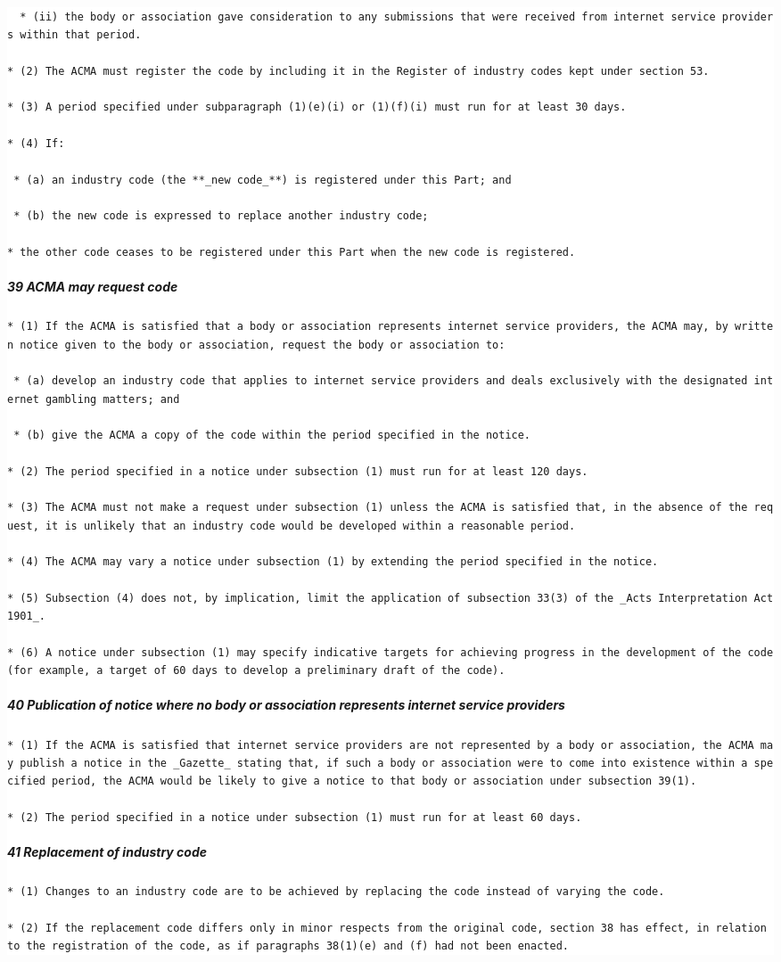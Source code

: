       * (ii) the body or association gave consideration to any submissions that were received from internet service providers within that period.

    * (2) The ACMA must register the code by including it in the Register of industry codes kept under section 53.

    * (3) A period specified under subparagraph (1)(e)(i) or (1)(f)(i) must run for at least 30 days.

    * (4) If:

     * (a) an industry code (the **_new code_**) is registered under this Part; and

     * (b) the new code is expressed to replace another industry code;

    * the other code ceases to be registered under this Part when the new code is registered.

##### 39  ACMA may request code

    * (1) If the ACMA is satisfied that a body or association represents internet service providers, the ACMA may, by written notice given to the body or association, request the body or association to:

     * (a) develop an industry code that applies to internet service providers and deals exclusively with the designated internet gambling matters; and

     * (b) give the ACMA a copy of the code within the period specified in the notice.

    * (2) The period specified in a notice under subsection (1) must run for at least 120 days.

    * (3) The ACMA must not make a request under subsection (1) unless the ACMA is satisfied that, in the absence of the request, it is unlikely that an industry code would be developed within a reasonable period.

    * (4) The ACMA may vary a notice under subsection (1) by extending the period specified in the notice.

    * (5) Subsection (4) does not, by implication, limit the application of subsection 33(3) of the _Acts Interpretation Act 1901_.

    * (6) A notice under subsection (1) may specify indicative targets for achieving progress in the development of the code (for example, a target of 60 days to develop a preliminary draft of the code).

##### 40  Publication of notice where no body or association represents internet service providers

    * (1) If the ACMA is satisfied that internet service providers are not represented by a body or association, the ACMA may publish a notice in the _Gazette_ stating that, if such a body or association were to come into existence within a specified period, the ACMA would be likely to give a notice to that body or association under subsection 39(1).

    * (2) The period specified in a notice under subsection (1) must run for at least 60 days.

##### 41  Replacement of industry code

    * (1) Changes to an industry code are to be achieved by replacing the code instead of varying the code.

    * (2) If the replacement code differs only in minor respects from the original code, section 38 has effect, in relation to the registration of the code, as if paragraphs 38(1)(e) and (f) had not been enacted.

